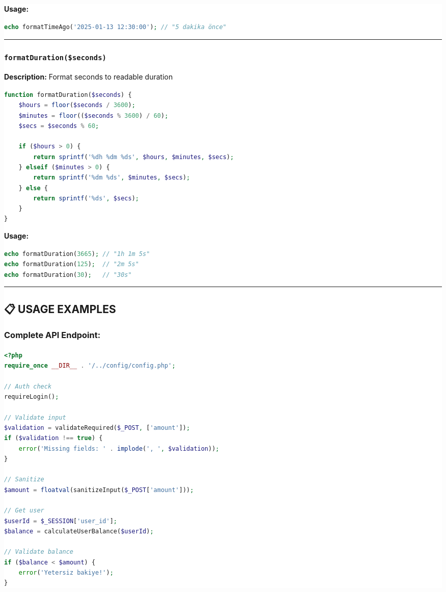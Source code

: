 **Usage:**

```php
echo formatTimeAgo('2025-01-13 12:30:00'); // "5 dakika önce"
```

---

### `formatDuration($seconds)`

**Description:** Format seconds to readable duration

```php
function formatDuration($seconds) {
    $hours = floor($seconds / 3600);
    $minutes = floor(($seconds % 3600) / 60);
    $secs = $seconds % 60;

    if ($hours > 0) {
        return sprintf('%dh %dm %ds', $hours, $minutes, $secs);
    } elseif ($minutes > 0) {
        return sprintf('%dm %ds', $minutes, $secs);
    } else {
        return sprintf('%ds', $secs);
    }
}
```

**Usage:**

```php
echo formatDuration(3665); // "1h 1m 5s"
echo formatDuration(125);  // "2m 5s"
echo formatDuration(30);   // "30s"
```

---

## 📋 USAGE EXAMPLES

### Complete API Endpoint:

```php
<?php
require_once __DIR__ . '/../config/config.php';

// Auth check
requireLogin();

// Validate input
$validation = validateRequired($_POST, ['amount']);
if ($validation !== true) {
    error('Missing fields: ' . implode(', ', $validation));
}

// Sanitize
$amount = floatval(sanitizeInput($_POST['amount']));

// Get user
$userId = $_SESSION['user_id'];
$balance = calculateUserBalance($userId);

// Validate balance
if ($balance < $amount) {
    error('Yetersiz bakiye!');
}

```